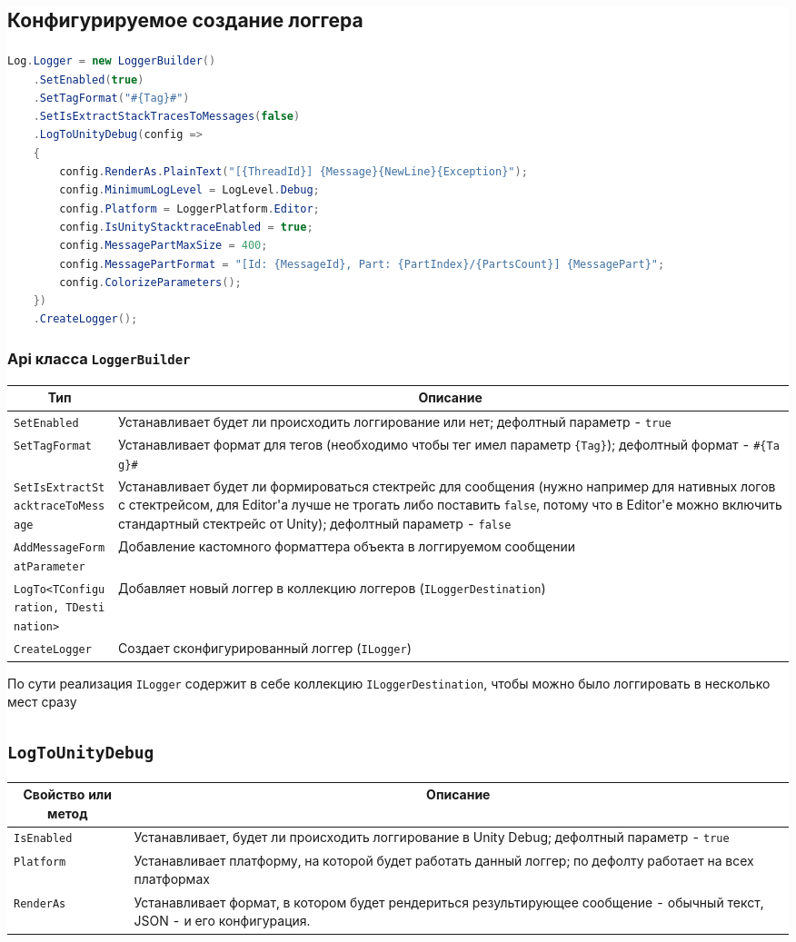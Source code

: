 ## Конфигурируемое создание логгера

```csharp
Log.Logger = new LoggerBuilder()
    .SetEnabled(true)
    .SetTagFormat("#{Tag}#")
    .SetIsExtractStackTracesToMessages(false)
    .LogToUnityDebug(config =>
    {
        config.RenderAs.PlainText("[{ThreadId}] {Message}{NewLine}{Exception}");
        config.MinimumLogLevel = LogLevel.Debug;
        config.Platform = LoggerPlatform.Editor;
        config.IsUnityStacktraceEnabled = true;
        config.MessagePartMaxSize = 400;
        config.MessagePartFormat = "[Id: {MessageId}, Part: {PartIndex}/{PartsCount}] {MessagePart}";
        config.ColorizeParameters();
    })
    .CreateLogger();
```

### Api класса ```LoggerBuilder```

| Тип                                       | Описание                                                                                                                                                                                                                                                                        |
|-------------------------------------------|---------------------------------------------------------------------------------------------------------------------------------------------------------------------------------------------------------------------------------------------------------------------------------|
| ```SetEnabled```                          | Устанавливает будет ли происходить логгирование или нет; дефолтный параметр - ```true```                                                                                                                                                                                        |
| ```SetTagFormat```                        | Устанавливает формат для тегов (необходимо чтобы тег имел параметр ```{Tag}```); дефолтный формат - ```#{Tag}#```                                                                                                                                                               |
| ```SetIsExtractStacktraceToMessage```     | Устанавливает будет ли формироваться стектрейс для сообщения (нужно например для нативных логов с стектрейсом, для Editor'a лучше не трогать либо поставить ```false```, потому что в Editor'е можно включить стандартный стектрейс от Unity); дефолтный параметр - ```false``` |
| ```AddMessageFormatParameter```           | Добавление кастомного форматтера объекта в логгируемом сообщении                                                                                                                                                                                                                |
| ```LogTo<TConfiguration, TDestination>``` | Добавляет новый логгер в коллекцию логгеров (```ILoggerDestination```)                                                                                                                                                                                                          |
| ```CreateLogger```                        | Создает сконфигурированный логгер (```ILogger```)                                                                                                                                                                                                                               |

По сути реализация ```ILogger``` содержит в себе коллекцию ```ILoggerDestination```, чтобы можно было логгировать в несколько мест сразу 

## ```LogToUnityDebug```

| Свойство или метод             | Описание                                                                                                                                                                                                                                                                                                                                                                                                                                                           |
|--------------------------------|--------------------------------------------------------------------------------------------------------------------------------------------------------------------------------------------------------------------------------------------------------------------------------------------------------------------------------------------------------------------------------------------------------------------------------------------------------------------|
| ```IsEnabled```                | Устанавливает, будет ли происходить логгирование в Unity Debug; дефолтный параметр - ```true```                                                                                                                                                                                                                                                                                                                                                                    |
| ```Platform```                | Устанавливает платформу, на которой будет работать данный логгер; по дефолту работает на всех платформах                                                                                                                                                                                                                                                                                                                                                            |
| ```RenderAs```                 | Устанавливает формат, в котором будет рендериться результирующее сообщение - обычный текст, JSON - и его конфигурация.                                                                                                                                                                                                                                                                                                                                             |
